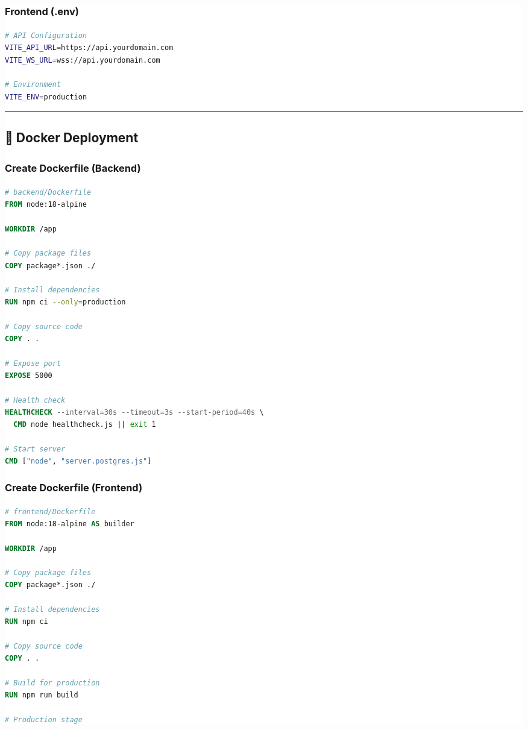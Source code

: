 ### Frontend (.env)

```bash
# API Configuration
VITE_API_URL=https://api.yourdomain.com
VITE_WS_URL=wss://api.yourdomain.com

# Environment
VITE_ENV=production
```

---

## 🐳 Docker Deployment

### Create Dockerfile (Backend)

```dockerfile
# backend/Dockerfile
FROM node:18-alpine

WORKDIR /app

# Copy package files
COPY package*.json ./

# Install dependencies
RUN npm ci --only=production

# Copy source code
COPY . .

# Expose port
EXPOSE 5000

# Health check
HEALTHCHECK --interval=30s --timeout=3s --start-period=40s \
  CMD node healthcheck.js || exit 1

# Start server
CMD ["node", "server.postgres.js"]
```

### Create Dockerfile (Frontend)

```dockerfile
# frontend/Dockerfile
FROM node:18-alpine AS builder

WORKDIR /app

# Copy package files
COPY package*.json ./

# Install dependencies
RUN npm ci

# Copy source code
COPY . .

# Build for production
RUN npm run build

# Production stage
```